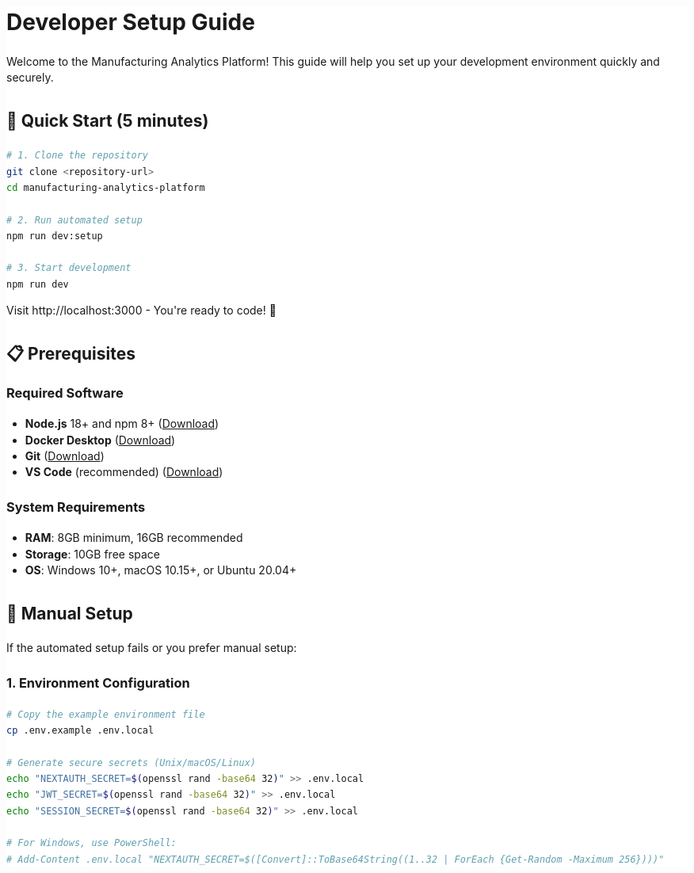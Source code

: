 # Developer Setup Guide

Welcome to the Manufacturing Analytics Platform! This guide will help you set up your development environment quickly and securely.

## 🚀 Quick Start (5 minutes)

```bash
# 1. Clone the repository
git clone <repository-url>
cd manufacturing-analytics-platform

# 2. Run automated setup
npm run dev:setup

# 3. Start development
npm run dev
```

Visit http://localhost:3000 - You're ready to code! 🎉

## 📋 Prerequisites

### Required Software
- **Node.js** 18+ and npm 8+ ([Download](https://nodejs.org/))
- **Docker Desktop** ([Download](https://www.docker.com/products/docker-desktop))
- **Git** ([Download](https://git-scm.com/))
- **VS Code** (recommended) ([Download](https://code.visualstudio.com/))

### System Requirements
- **RAM**: 8GB minimum, 16GB recommended
- **Storage**: 10GB free space
- **OS**: Windows 10+, macOS 10.15+, or Ubuntu 20.04+

## 🔧 Manual Setup

If the automated setup fails or you prefer manual setup:

### 1. Environment Configuration

```bash
# Copy the example environment file
cp .env.example .env.local

# Generate secure secrets (Unix/macOS/Linux)
echo "NEXTAUTH_SECRET=$(openssl rand -base64 32)" >> .env.local
echo "JWT_SECRET=$(openssl rand -base64 32)" >> .env.local
echo "SESSION_SECRET=$(openssl rand -base64 32)" >> .env.local

# For Windows, use PowerShell:
# Add-Content .env.local "NEXTAUTH_SECRET=$([Convert]::ToBase64String((1..32 | ForEach {Get-Random -Maximum 256})))"
```
